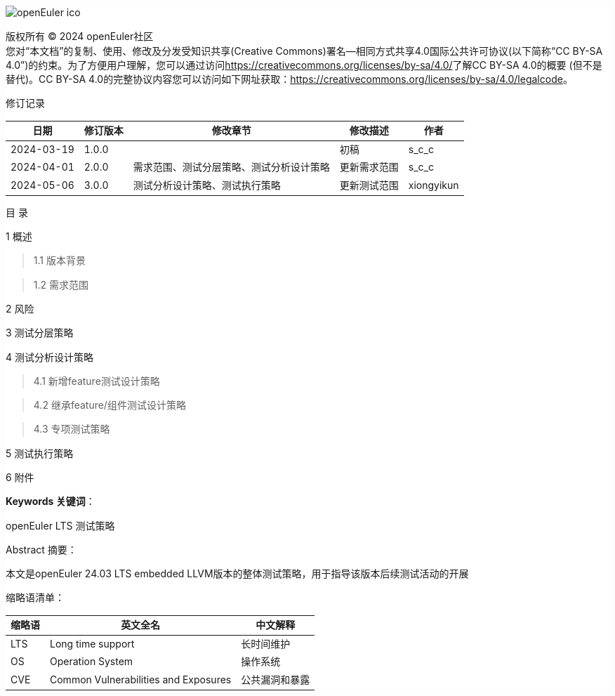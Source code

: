 ![openEuler ico](../../images/openEuler.png)

版权所有 © 2024 openEuler社区  
您对“本文档”的复制、使用、修改及分发受知识共享(Creative Commons)署名—相同方式共享4.0国际公共许可协议(以下简称“CC BY-SA
4.0”)的约束。为了方便用户理解，您可以通过访问<https://creativecommons.org/licenses/by-sa/4.0/>了解CC BY-SA 4.0的概要 (但不是替代)。CC BY-SA
4.0的完整协议内容您可以访问如下网址获取：<https://creativecommons.org/licenses/by-sa/4.0/legalcode>。

修订记录

|  日期       |  修订版本 |  修改章节         | 修改描述                 | 作者      |
| ---------- | -------- | ---------------- | ---------------------- | --------- |
| 2024-03-19 | 1.0.0    |                  | 初稿                    | s_c_c |
| 2024-04-01 | 2.0.0    | 需求范围、测试分层策略、测试分析设计策略 | 更新需求范围   | s_c_c |
| 2024-05-06 | 3.0.0    | 测试分析设计策略、测试执行策略 | 更新测试范围   | xiongyikun |

目 录

1 概述

>   1.1 版本背景

>   1.2 需求范围

2 风险

3 测试分层策略

4 测试分析设计策略

>   4.1 新增feature测试设计策略

>   4.2 继承feature/组件测试设计策略

>   4.3 专项测试策略

5 测试执行策略

6 附件

**Keywords 关键词**：

openEuler LTS 测试策略

Abstract 摘要：

本文是openEuler 24.03 LTS embedded LLVM版本的整体测试策略，用于指导该版本后续测试活动的开展

缩略语清单：

| 缩略语 | 英文全名                             | 中文解释       |
| ------ | ------------------------------------ | -------------- |
| LTS    | Long time support                    | 长时间维护     |
| OS     | Operation System                     | 操作系统       |
| CVE    | Common Vulnerabilities and Exposures | 公共漏洞和暴露 |
